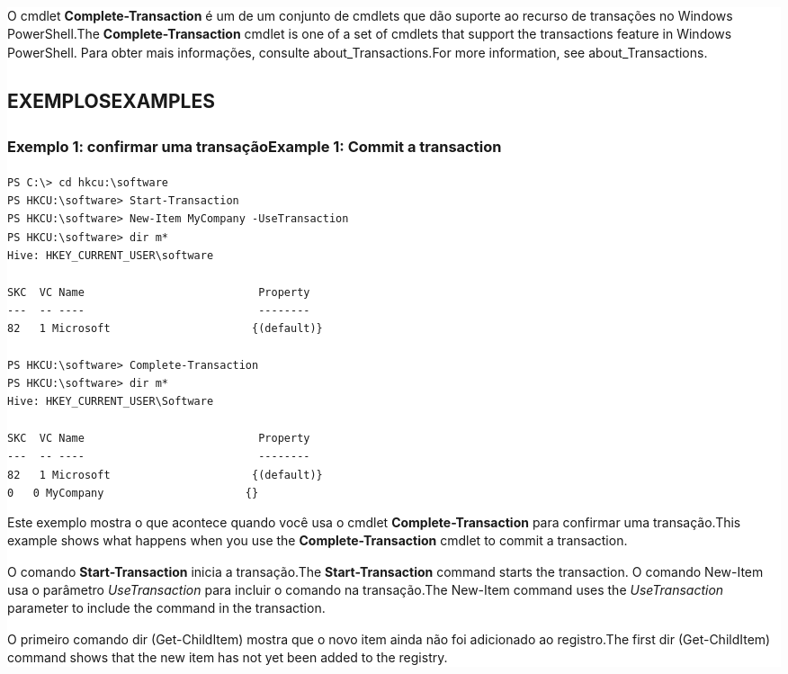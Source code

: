 <span data-ttu-id="7e239-111">O cmdlet **Complete-Transaction** é um de um conjunto de cmdlets que dão suporte ao recurso de transações no Windows PowerShell.</span><span class="sxs-lookup"><span data-stu-id="7e239-111">The **Complete-Transaction** cmdlet is one of a set of cmdlets that support the transactions feature in Windows PowerShell.</span></span>
<span data-ttu-id="7e239-112">Para obter mais informações, consulte about_Transactions.</span><span class="sxs-lookup"><span data-stu-id="7e239-112">For more information, see about_Transactions.</span></span>

## <span data-ttu-id="7e239-113">EXEMPLOS</span><span class="sxs-lookup"><span data-stu-id="7e239-113">EXAMPLES</span></span>

### <span data-ttu-id="7e239-114">Exemplo 1: confirmar uma transação</span><span class="sxs-lookup"><span data-stu-id="7e239-114">Example 1: Commit a transaction</span></span>

```
PS C:\> cd hkcu:\software
PS HKCU:\software> Start-Transaction
PS HKCU:\software> New-Item MyCompany -UseTransaction
PS HKCU:\software> dir m*
Hive: HKEY_CURRENT_USER\software

SKC  VC Name                           Property
---  -- ----                           --------
82   1 Microsoft                      {(default)}

PS HKCU:\software> Complete-Transaction
PS HKCU:\software> dir m*
Hive: HKEY_CURRENT_USER\Software

SKC  VC Name                           Property
---  -- ----                           --------
82   1 Microsoft                      {(default)}
0   0 MyCompany                      {}
```

<span data-ttu-id="7e239-115">Este exemplo mostra o que acontece quando você usa o cmdlet **Complete-Transaction** para confirmar uma transação.</span><span class="sxs-lookup"><span data-stu-id="7e239-115">This example shows what happens when you use the **Complete-Transaction** cmdlet to commit a transaction.</span></span>

<span data-ttu-id="7e239-116">O comando **Start-Transaction** inicia a transação.</span><span class="sxs-lookup"><span data-stu-id="7e239-116">The **Start-Transaction** command starts the transaction.</span></span>
<span data-ttu-id="7e239-117">O comando New-Item usa o parâmetro *UseTransaction* para incluir o comando na transação.</span><span class="sxs-lookup"><span data-stu-id="7e239-117">The New-Item command uses the *UseTransaction* parameter to include the command in the transaction.</span></span>

<span data-ttu-id="7e239-118">O primeiro comando dir (Get-ChildItem) mostra que o novo item ainda não foi adicionado ao registro.</span><span class="sxs-lookup"><span data-stu-id="7e239-118">The first dir (Get-ChildItem) command shows that the new item has not yet been added to the registry.</span></span>
